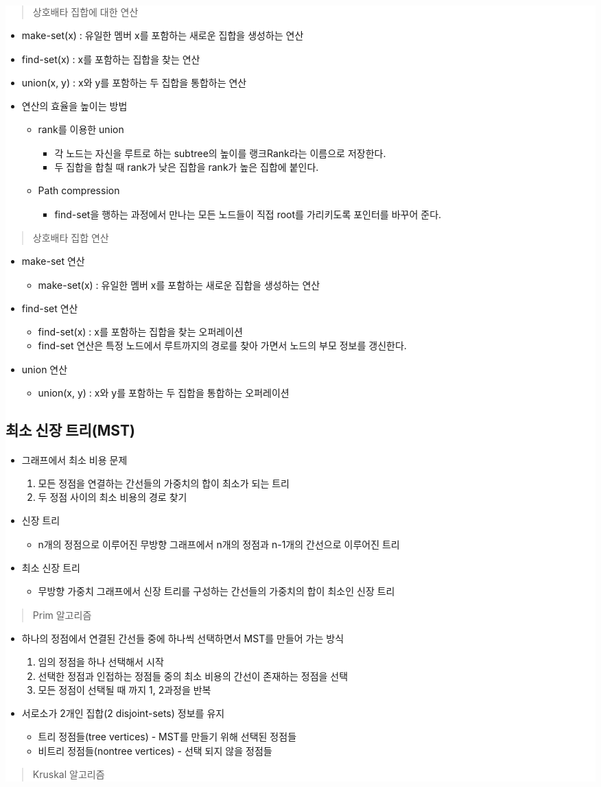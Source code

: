 > 상호배타 집합에 대한 연산

- make-set(x) : 유일한 멤버 x를 포함하는 새로운 집합을 생성하는 연산
- find-set(x) : x를 포함하는 집합을 찾는 연산
- union(x, y) : x와 y를 포함하는 두 집합을 통합하는 연산

- 연산의 효율을 높이는 방법

  - rank를 이용한 union

    - 각 노드는 자신을 루트로 하는 subtree의 높이를 랭크Rank라는 이름으로 저장한다.
    - 두 집합을 합칠 때 rank가 낮은 집합을 rank가 높은 집합에 붙인다.

  - Path compression

    - find-set을 행하는 과정에서 만나는 모든 노드들이 직접 root를 가리키도록 포인터를 바꾸어 준다.

> 상호배타 집합 연산

- make-set 연산

  - make-set(x) : 유일한 멤버 x를 포함하는 새로운 집합을 생성하는 연산

- find-set 연산

  - find-set(x) : x를 포함하는 집합을 찾는 오퍼레이션
  - find-set 연산은 특정 노드에서 루트까지의 경로를 찾아 가면서 노드의 부모 정보를 갱신한다.

- union 연산

  - union(x, y) : x와 y를 포함하는 두 집합을 통합하는 오퍼레이션

## 최소 신장 트리(MST)

- 그래프에서 최소 비용 문제

  1. 모든 정점을 연결하는 간선들의 가중치의 합이 최소가 되는 트리
  2. 두 정점 사이의 최소 비용의 경로 찾기

- 신장 트리

  - n개의 정점으로 이루어진 무방향 그래프에서 n개의 정점과 n-1개의 간선으로 이루어진 트리

- 최소 신장 트리

  - 무방향 가중치 그래프에서 신장 트리를 구성하는 간선들의 가중치의 합이 최소인 신장 트리

> Prim 알고리즘

- 하나의 정점에서 연결된 간선들 중에 하나씩 선택하면서 MST를 만들어 가는 방식

  1. 임의 정점을 하나 선택해서 시작
  2. 선택한 정점과 인접하는 정점들 중의 최소 비용의 간선이 존재하는 정점을 선택
  3. 모든 정점이 선택될 때 까지 1, 2과정을 반복

- 서로소가 2개인 집합(2 disjoint-sets) 정보를 유지

  - 트리 정점들(tree vertices) - MST를 만들기 위해 선택된 정점들
  - 비트리 정점들(nontree vertices) - 선택 되지 않을 정점들

> Kruskal 알고리즘
